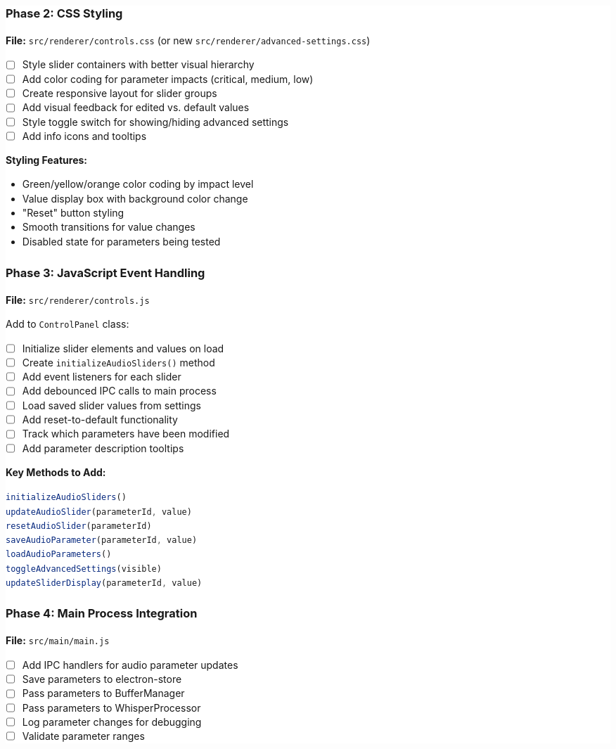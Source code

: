 ### Phase 2: CSS Styling

**File:** `src/renderer/controls.css` (or new `src/renderer/advanced-settings.css`)

- [ ] Style slider containers with better visual hierarchy
- [ ] Add color coding for parameter impacts (critical, medium, low)
- [ ] Create responsive layout for slider groups
- [ ] Add visual feedback for edited vs. default values
- [ ] Style toggle switch for showing/hiding advanced settings
- [ ] Add info icons and tooltips

**Styling Features:**
- Green/yellow/orange color coding by impact level
- Value display box with background color change
- "Reset" button styling
- Smooth transitions for value changes
- Disabled state for parameters being tested

### Phase 3: JavaScript Event Handling

**File:** `src/renderer/controls.js`

Add to `ControlPanel` class:

- [ ] Initialize slider elements and values on load
- [ ] Create `initializeAudioSliders()` method
- [ ] Add event listeners for each slider
- [ ] Add debounced IPC calls to main process
- [ ] Load saved slider values from settings
- [ ] Add reset-to-default functionality
- [ ] Track which parameters have been modified
- [ ] Add parameter description tooltips

**Key Methods to Add:**
```javascript
initializeAudioSliders()
updateAudioSlider(parameterId, value)
resetAudioSlider(parameterId)
saveAudioParameter(parameterId, value)
loadAudioParameters()
toggleAdvancedSettings(visible)
updateSliderDisplay(parameterId, value)
```

### Phase 4: Main Process Integration

**File:** `src/main/main.js`

- [ ] Add IPC handlers for audio parameter updates
- [ ] Save parameters to electron-store
- [ ] Pass parameters to BufferManager
- [ ] Pass parameters to WhisperProcessor
- [ ] Log parameter changes for debugging
- [ ] Validate parameter ranges
